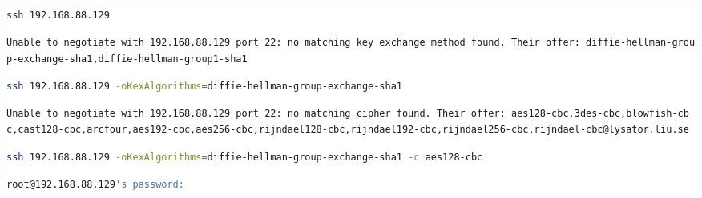 ```bash
ssh 192.168.88.129
```

```bash
Unable to negotiate with 192.168.88.129 port 22: no matching key exchange method found. Their offer: diffie-hellman-group-exchange-sha1,diffie-hellman-group1-sha1
```

```bash
ssh 192.168.88.129 -oKexAlgorithms=diffie-hellman-group-exchange-sha1
```

```bash
Unable to negotiate with 192.168.88.129 port 22: no matching cipher found. Their offer: aes128-cbc,3des-cbc,blowfish-cbc,cast128-cbc,arcfour,aes192-cbc,aes256-cbc,rijndael128-cbc,rijndael192-cbc,rijndael256-cbc,rijndael-cbc@lysator.liu.se
```

```bash
ssh 192.168.88.129 -oKexAlgorithms=diffie-hellman-group-exchange-sha1 -c aes128-cbc
```

```bash
root@192.168.88.129's password: 
```
